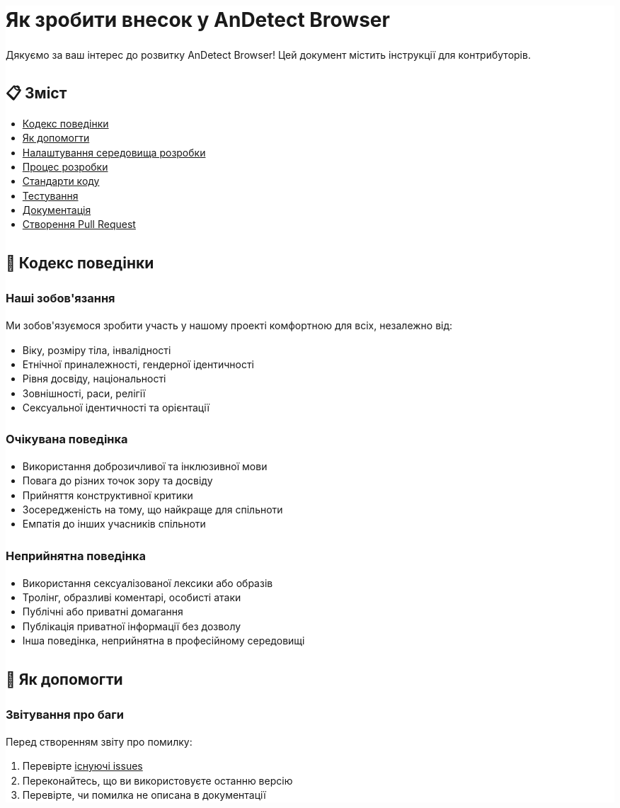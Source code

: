 # Як зробити внесок у AnDetect Browser

Дякуємо за ваш інтерес до розвитку AnDetect Browser! Цей документ містить інструкції для контрибуторів.

## 📋 Зміст

- [Кодекс поведінки](#кодекс-поведінки)
- [Як допомогти](#як-допомогти)
- [Налаштування середовища розробки](#налаштування-середовища-розробки)
- [Процес розробки](#процес-розробки)
- [Стандарти коду](#стандарти-коду)
- [Тестування](#тестування)
- [Документація](#документація)
- [Створення Pull Request](#створення-pull-request)

## 🤝 Кодекс поведінки

### Наші зобов'язання

Ми зобов'язуємося зробити участь у нашому проекті комфортною для всіх, незалежно від:
- Віку, розміру тіла, інвалідності
- Етнічної приналежності, гендерної ідентичності
- Рівня досвіду, національності
- Зовнішності, раси, релігії
- Сексуальної ідентичності та орієнтації

### Очікувана поведінка

- Використання доброзичливої та інклюзивної мови
- Повага до різних точок зору та досвіду
- Прийняття конструктивної критики
- Зосередженість на тому, що найкраще для спільноти
- Емпатія до інших учасників спільноти

### Неприйнятна поведінка

- Використання сексуалізованої лексики або образів
- Тролінг, образливі коментарі, особисті атаки
- Публічні або приватні домагання
- Публікація приватної інформації без дозволу
- Інша поведінка, неприйнятна в професійному середовищі

## 🚀 Як допомогти

### Звітування про баги

Перед створенням звіту про помилку:
1. Перевірте [існуючі issues](https://github.com/your-username/andetect-browser/issues)
2. Переконайтесь, що ви використовуєте останню версію
3. Перевірте, чи помилка не описана в документації
